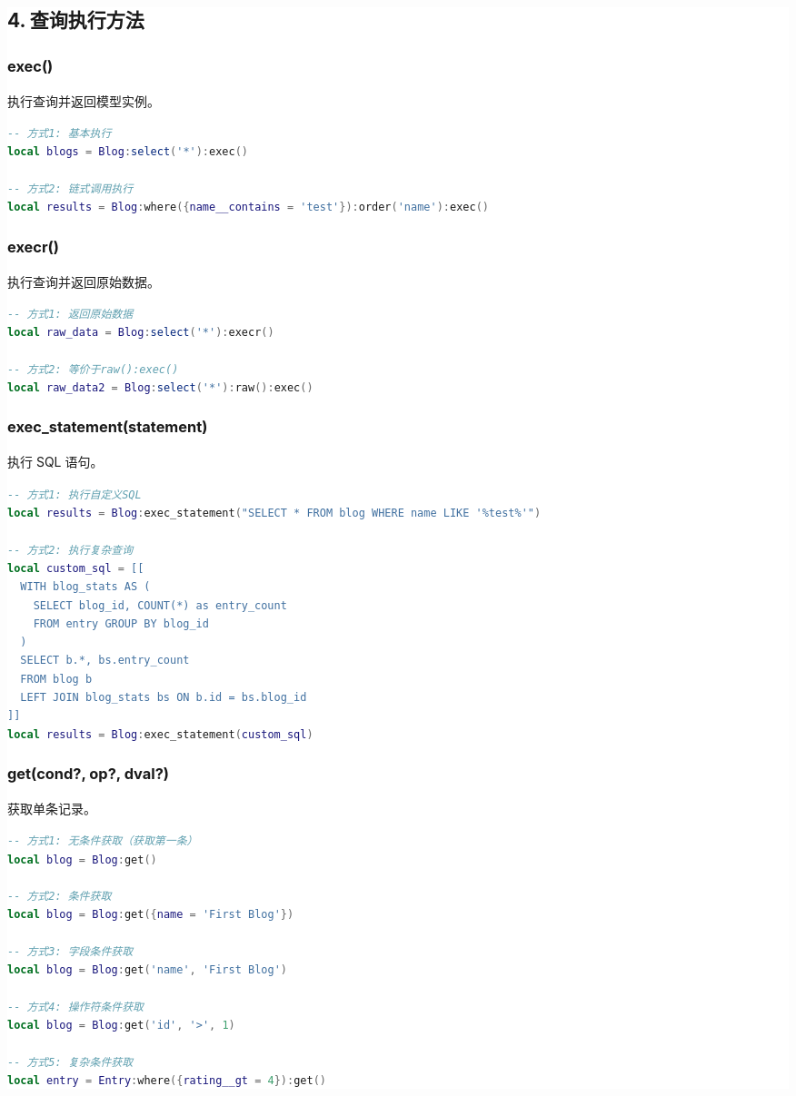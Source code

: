 
## 4. 查询执行方法

### exec()

执行查询并返回模型实例。

```lua
-- 方式1: 基本执行
local blogs = Blog:select('*'):exec()

-- 方式2: 链式调用执行
local results = Blog:where({name__contains = 'test'}):order('name'):exec()
```

### execr()

执行查询并返回原始数据。

```lua
-- 方式1: 返回原始数据
local raw_data = Blog:select('*'):execr()

-- 方式2: 等价于raw():exec()
local raw_data2 = Blog:select('*'):raw():exec()
```

### exec_statement(statement)

执行 SQL 语句。

```lua
-- 方式1: 执行自定义SQL
local results = Blog:exec_statement("SELECT * FROM blog WHERE name LIKE '%test%'")

-- 方式2: 执行复杂查询
local custom_sql = [[
  WITH blog_stats AS (
    SELECT blog_id, COUNT(*) as entry_count
    FROM entry GROUP BY blog_id
  )
  SELECT b.*, bs.entry_count
  FROM blog b
  LEFT JOIN blog_stats bs ON b.id = bs.blog_id
]]
local results = Blog:exec_statement(custom_sql)
```

### get(cond?, op?, dval?)

获取单条记录。

```lua
-- 方式1: 无条件获取（获取第一条）
local blog = Blog:get()

-- 方式2: 条件获取
local blog = Blog:get({name = 'First Blog'})

-- 方式3: 字段条件获取
local blog = Blog:get('name', 'First Blog')

-- 方式4: 操作符条件获取
local blog = Blog:get('id', '>', 1)

-- 方式5: 复杂条件获取
local entry = Entry:where({rating__gt = 4}):get()
```